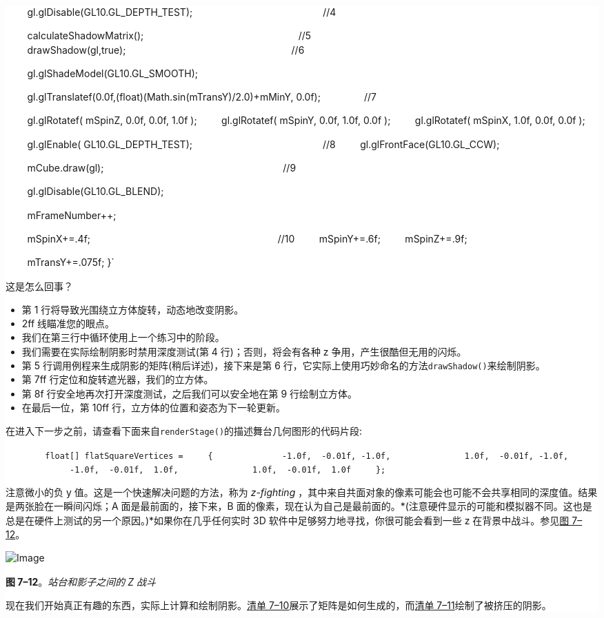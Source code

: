         gl.glDisable(GL10.GL_DEPTH_TEST);                                                //4

        calculateShadowMatrix();                                                         //5` `        drawShadow(gl,true);                                                             //6

        gl.glShadeModel(GL10.GL_SMOOTH);

        gl.glTranslatef(0.0f,(float)(Math.sin(mTransY)/2.0)+mMinY, 0.0f);                //7

        gl.glRotatef( mSpinZ, 0.0f, 0.0f, 1.0f );
        gl.glRotatef( mSpinY, 0.0f, 1.0f, 0.0f );
        gl.glRotatef( mSpinX, 1.0f, 0.0f, 0.0f );

        gl.glEnable( GL10.GL_DEPTH_TEST);                                                //8
        gl.glFrontFace(GL10.GL_CCW);

        mCube.draw(gl);                                                                  //9

        gl.glDisable(GL10.GL_BLEND);

        mFrameNumber++;

        mSpinX+=.4f;                                                                     //10
        mSpinY+=.6f;
        mSpinZ+=.9f;

        mTransY+=.075f;
}`

这是怎么回事？

*   第 1 行将导致光围绕立方体旋转，动态地改变阴影。
*   2ff 线瞄准您的眼点。
*   我们在第三行中循环使用上一个练习中的阶段。
*   我们需要在实际绘制阴影时禁用深度测试(第 4 行)；否则，将会有各种 z 争用，产生很酷但无用的闪烁。
*   第 5 行调用例程来生成阴影的矩阵(稍后详述)，接下来是第 6 行，它实际上使用巧妙命名的方法`drawShadow()`来绘制阴影。
*   第 7ff 行定位和旋转遮光器，我们的立方体。
*   第 8f 行安全地再次打开深度测试，之后我们可以安全地在第 9 行绘制立方体。
*   在最后一位，第 10ff 行，立方体的位置和姿态为下一轮更新。

在进入下一步之前，请查看下面来自`renderStage()`的描述舞台几何图形的代码片段:

`        float[] flatSquareVertices =
    {
             -1.0f,  -0.01f, -1.0f,
              1.0f,  -0.01f, -1.0f,
             -1.0f,  -0.01f,  1.0f,
              1.0f,  -0.01f,  1.0f
    };`

注意微小的负 y 值。这是一个快速解决问题的方法，称为 *z-fighting* ，其中来自共面对象的像素可能会也可能不会共享相同的深度值。结果是两张脸在一瞬间闪烁；A 面是最前面的，接下来，B 面的像素，现在认为自己是最前面的。*(注意硬件显示的可能和模拟器不同。这也是总是在硬件上测试的另一个原因。)*如果你在几乎任何实时 3D 软件中足够努力地寻找，你很可能会看到一些 z 在背景中战斗。参见[图 7–12](#fig_7_12)。

![Image](images/9781430240020_Fig07-12.jpg)

**图 7–12**。*站台和影子之间的 Z 战斗*

现在我们开始真正有趣的东西，实际上计算和绘制阴影。[清单 7–10](#list_7_10)展示了矩阵是如何生成的，而[清单 7–11](#list_7_11)绘制了被挤压的阴影。
